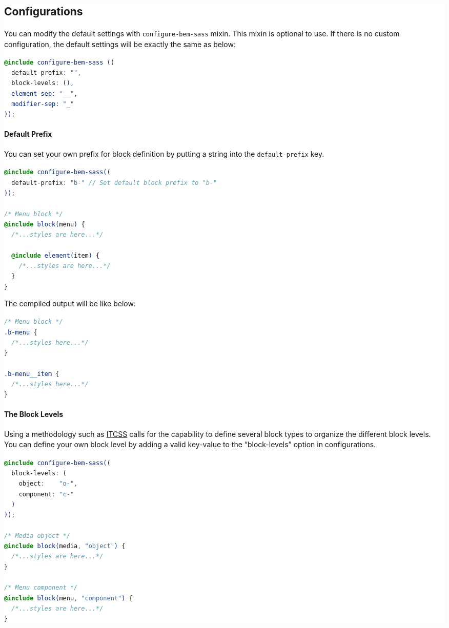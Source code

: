 
## Configurations
You can modify the default settings with `configure-bem-sass` mixin.  This mixin is optional to use. If there is no custom configuration, the default settings will be exactly the same as below:
```scss
@include configure-bem-sass ((
  default-prefix: "",
  block-levels: (),
  element-sep: "__",
  modifier-sep: "_"
));
```

#### Default Prefix
You can set your own prefix for block definition by putting a string into the `default-prefix` key.

```scss
@include configure-bem-sass((
  default-prefix: "b-" // Set default block prefix to "b-"
));

/* Menu block */
@include block(menu) {
  /*...styles are here...*/
  
  @include element(item) {
    /*...styles are here...*/
  }
}
```

The compiled output will be like below:
```css
/* Menu block */
.b-menu {
  /*...styles here...*/
}

.b-menu__item {
  /*...styles here...*/
}
```

#### The Block Levels
Using a methodology such as [ITCSS](https://speakerdeck.com/dafed/managing-css-projects-with-itcss) calls for the capability to define several block types to organize the different block levels. You can define your own block level by adding a valid key-value to the “block-levels” option in configurations.

```scss
@include configure-bem-sass((
  block-levels: (
    object:    "o-",  
    component: "c-"
  )
));

/* Media object */
@include block(media, "object") {
  /*...styles are here...*/
}

/* Menu component */
@include block(menu, "component") {
  /*...styles are here...*/
}
```